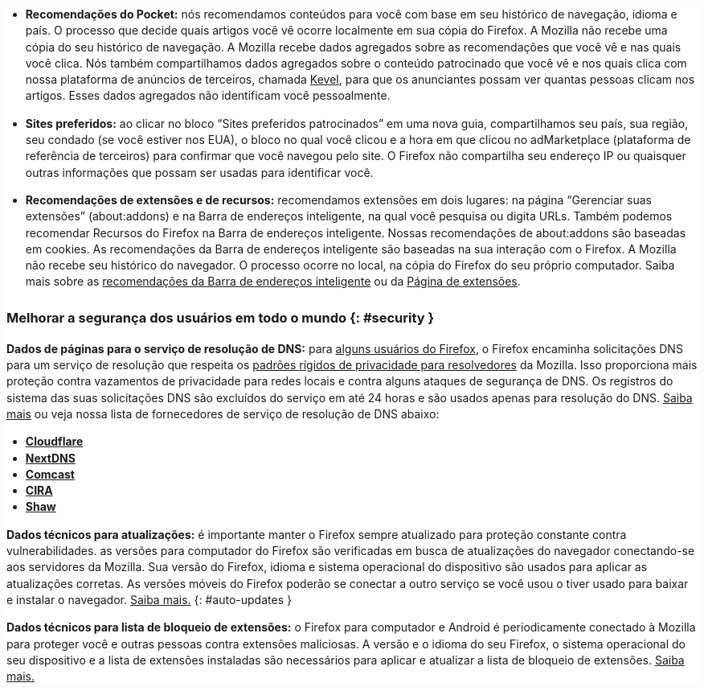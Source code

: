 * __Recomendações do Pocket:__ nós recomendamos conteúdos para você com base em seu histórico de navegação, idioma e país. O processo que decide quais artigos você vê ocorre localmente em sua cópia do Firefox. A Mozilla não recebe uma cópia do seu histórico de navegação. A Mozilla recebe dados agregados sobre as recomendações que você vê e nas quais você clica. Nós também compartilhamos dados agregados sobre o conteúdo patrocinado que você vê e nos quais clica com nossa plataforma de anúncios de terceiros, chamada [Kevel](https://dev.kevel.com/docs/privacy-policy-customers), para que os anunciantes possam ver quantas pessoas clicam nos artigos. Esses dados agregados não identificam você pessoalmente.

* __Sites preferidos:__ ao clicar no bloco “Sites preferidos patrocinados” em uma nova guia, compartilhamos seu país, sua região, seu condado (se você estiver nos EUA), o bloco no qual você clicou e a hora em que clicou no adMarketplace (plataforma de referência de terceiros) para confirmar que você navegou pelo site. O Firefox não compartilha seu endereço IP ou quaisquer outras informações que possam ser usadas para identificar você.

* __Recomendações de extensões e de recursos:__ recomendamos extensões em dois lugares: na página “Gerenciar suas extensões” (about:addons) e na Barra de endereços inteligente, na qual você pesquisa ou digita URLs. Também podemos recomendar Recursos do Firefox na Barra de endereços inteligente. Nossas recomendações de about:addons são baseadas em cookies. As recomendações da Barra de endereços inteligente são baseadas na sua interação com o Firefox. A Mozilla não recebe seu histórico do navegador. O processo ocorre no local, na cópia do Firefox do seu próprio computador. Saiba mais sobre as [recomendações da Barra de endereços inteligente](https://support.mozilla.org/kb/extension-recommendations) ou da [Página de extensões](https://support.mozilla.org/kb/personalized-extension-recommendations).

### Melhorar a segurança dos usuários em todo o mundo {: #security }

**Dados de páginas para o serviço de resolução de DNS:** para [alguns usuários do Firefox](https://support.mozilla.org/kb/firefox-dns-over-https), o Firefox encaminha solicitações DNS para um serviço de resolução que respeita os [padrões rígidos de privacidade para resolvedores](https://wiki.mozilla.org/Security/DOH-resolver-policy) da Mozilla. Isso proporciona mais proteção contra vazamentos de privacidade para redes locais e contra alguns ataques de segurança de DNS. Os registros do sistema das suas solicitações DNS são excluídos do serviço em até 24 horas e são usados apenas para resolução do DNS. [Saiba mais](https://support.mozilla.org/kb/firefox-dns-over-https#w_switching-providers) ou veja nossa lista de fornecedores de serviço de resolução de DNS abaixo:

* [__Cloudflare__](https://developers.cloudflare.com/1.1.1.1/privacy/firefox/)
* [__NextDNS__](https://nextdns.io/privacy)
* [__Comcast__](https://www.xfinity.com/privacy/policy/dns)
* [__CIRA__](https://www.cira.ca/en/canadian-shield/privacy/)
* [__Shaw__](https://www.shaw.ca/dns-statement)

**Dados técnicos para atualizações:** é importante manter o Firefox sempre atualizado para proteção constante contra vulnerabilidades. as versões para computador do Firefox são verificadas em busca de atualizações do navegador conectando-se aos servidores da Mozilla. Sua versão do Firefox, idioma e sistema operacional do dispositivo são usados para aplicar as atualizações corretas. As versões móveis do Firefox poderão se conectar a outro serviço se você usou o tiver usado para baixar e instalar o navegador. [Saiba mais.](https://support.mozilla.org/kb/how-stop-firefox-automatically-making-connections#w_auto-update-checking)
{: #auto-updates }

**Dados técnicos para lista de bloqueio de extensões:** o Firefox para computador e Android é periodicamente conectado à Mozilla para proteger você e outras pessoas contra extensões maliciosas. A versão e o idioma do seu Firefox, o sistema operacional do seu dispositivo e a lista de extensões instaladas são necessários para aplicar e atualizar a lista de bloqueio de extensões. [Saiba mais.](https://support.mozilla.org/kb/how-stop-firefox-making-automatic-connections)
